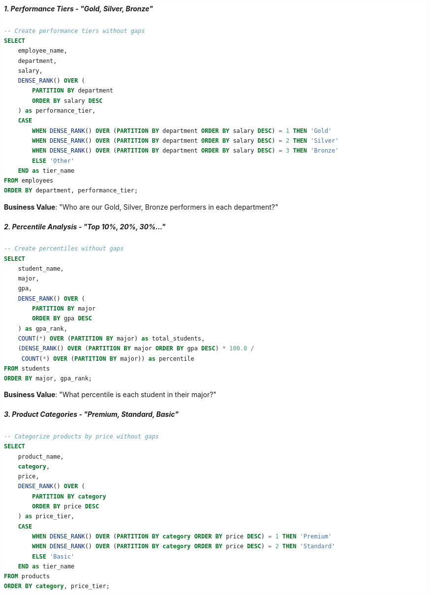 ##### 1. **Performance Tiers** - "Gold, Silver, Bronze"
```sql
-- Create performance tiers without gaps
SELECT 
    employee_name,
    department,
    salary,
    DENSE_RANK() OVER (
        PARTITION BY department 
        ORDER BY salary DESC
    ) as performance_tier,
    CASE 
        WHEN DENSE_RANK() OVER (PARTITION BY department ORDER BY salary DESC) = 1 THEN 'Gold'
        WHEN DENSE_RANK() OVER (PARTITION BY department ORDER BY salary DESC) = 2 THEN 'Silver'
        WHEN DENSE_RANK() OVER (PARTITION BY department ORDER BY salary DESC) = 3 THEN 'Bronze'
        ELSE 'Other'
    END as tier_name
FROM employees
ORDER BY department, performance_tier;
```

**Business Value**: "Who are our Gold, Silver, Bronze performers in each department?"

##### 2. **Percentile Analysis** - "Top 10%, 20%, 30%..."
```sql
-- Create percentiles without gaps
SELECT 
    student_name,
    major,
    gpa,
    DENSE_RANK() OVER (
        PARTITION BY major 
        ORDER BY gpa DESC
    ) as gpa_rank,
    COUNT(*) OVER (PARTITION BY major) as total_students,
    (DENSE_RANK() OVER (PARTITION BY major ORDER BY gpa DESC) * 100.0 / 
     COUNT(*) OVER (PARTITION BY major)) as percentile
FROM students
ORDER BY major, gpa_rank;
```

**Business Value**: "What percentile is each student in their major?"

##### 3. **Product Categories** - "Premium, Standard, Basic"
```sql
-- Categorize products by price without gaps
SELECT 
    product_name,
    category,
    price,
    DENSE_RANK() OVER (
        PARTITION BY category 
        ORDER BY price DESC
    ) as price_tier,
    CASE 
        WHEN DENSE_RANK() OVER (PARTITION BY category ORDER BY price DESC) = 1 THEN 'Premium'
        WHEN DENSE_RANK() OVER (PARTITION BY category ORDER BY price DESC) = 2 THEN 'Standard'
        ELSE 'Basic'
    END as tier_name
FROM products
ORDER BY category, price_tier;
```
